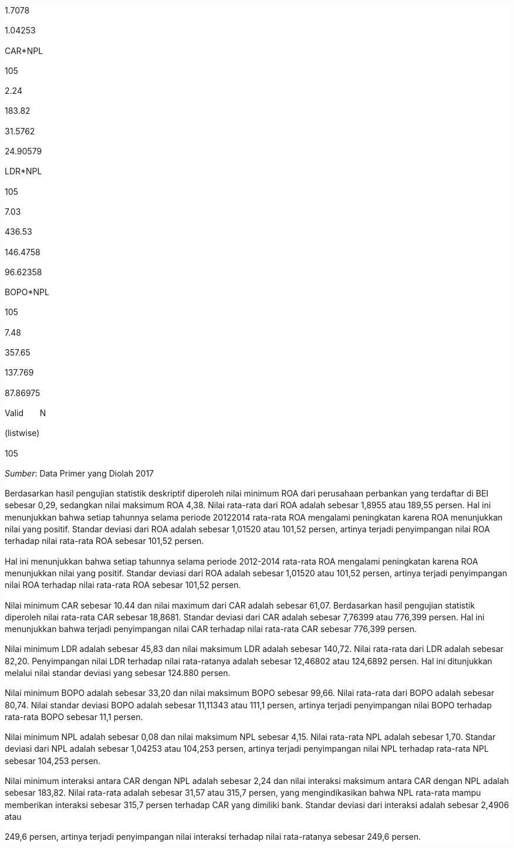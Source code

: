 <p><span class="font3">1.7078</span></p></td><td style="vertical-align:middle;">
<p><span class="font3">1.04253</span></p></td></tr>
<tr><td style="vertical-align:middle;">
<p><span class="font3">CAR*NPL</span></p></td><td style="vertical-align:middle;">
<p><span class="font3">105</span></p></td><td style="vertical-align:middle;">
<p><span class="font3">2.24</span></p></td><td style="vertical-align:middle;">
<p><span class="font3">183.82</span></p></td><td style="vertical-align:middle;">
<p><span class="font3">31.5762</span></p></td><td style="vertical-align:middle;">
<p><span class="font3">24.90579</span></p></td></tr>
<tr><td style="vertical-align:middle;">
<p><span class="font3">LDR*NPL</span></p></td><td style="vertical-align:middle;">
<p><span class="font3">105</span></p></td><td style="vertical-align:middle;">
<p><span class="font3">7.03</span></p></td><td style="vertical-align:middle;">
<p><span class="font3">436.53</span></p></td><td style="vertical-align:middle;">
<p><span class="font3">146.4758</span></p></td><td style="vertical-align:middle;">
<p><span class="font3">96.62358</span></p></td></tr>
<tr><td style="vertical-align:middle;">
<p><span class="font3">BOPO*NPL</span></p></td><td style="vertical-align:middle;">
<p><span class="font3">105</span></p></td><td style="vertical-align:middle;">
<p><span class="font3">7.48</span></p></td><td style="vertical-align:middle;">
<p><span class="font3">357.65</span></p></td><td style="vertical-align:middle;">
<p><span class="font3">137.769</span></p></td><td style="vertical-align:middle;">
<p><span class="font3">87.86975</span></p></td></tr>
<tr><td style="vertical-align:middle;">
<p><span class="font3">Valid &nbsp;&nbsp;&nbsp;&nbsp;&nbsp;&nbsp;N</span></p>
<p><span class="font3">(listwise)</span></p></td><td style="vertical-align:middle;">
<p><span class="font3">105</span></p></td><td style="vertical-align:top;"></td><td style="vertical-align:top;"></td><td style="vertical-align:top;"></td><td style="vertical-align:top;"></td></tr>
</table>
<p><span class="font3" style="font-style:italic;">Sumber</span><span class="font3">: Data Primer yang Diolah 2017</span></p>
<p><span class="font5">Berdasarkan hasil pengujian statistik deskriptif diperoleh nilai minimum ROA dari perusahaan perbankan yang terdaftar di BEI sebesar 0,29, sedangkan nilai maksimum ROA 4,38. Nilai rata-rata dari ROA adalah sebesar 1,8955 atau 189,55 persen. Hal ini menunjukkan bahwa setiap tahunnya selama periode 20122014 rata-rata ROA mengalami peningkatan karena ROA menunjukkan nilai yang positif. Standar deviasi dari ROA adalah sebesar 1,01520 atau 101,52 persen, artinya terjadi penyimpangan nilai ROA terhadap nilai rata-rata ROA sebesar 101,52 persen.</span></p>
<p><span class="font5">Hal ini menunjukkan bahwa setiap tahunnya selama periode 2012-2014 rata-rata ROA mengalami peningkatan karena ROA menunjukkan nilai yang positif. Standar deviasi dari ROA adalah sebesar 1,01520 atau 101,52 persen, artinya terjadi penyimpangan nilai ROA terhadap nilai rata-rata ROA sebesar 101,52 persen.</span></p>
<p><span class="font5">Nilai minimum CAR sebesar 10.44 dan nilai maximum dari CAR adalah sebesar 61,07. Berdasarkan hasil pengujian statistik diperoleh nilai rata-rata CAR sebesar 18,8681. Standar deviasi dari CAR adalah sebesar 7,76399 atau 776,399 persen. Hal ini menunjukkan bahwa terjadi penyimpangan nilai CAR terhadap nilai rata-rata CAR sebesar 776,399 persen.</span></p>
<p><span class="font5">Nilai minimum LDR adalah sebesar 45,83 dan nilai maksimum LDR adalah sebesar 140,72. Nilai rata-rata dari LDR adalah sebesar </span><span class="font4">82,20. </span><span class="font5">Penyimpangan nilai LDR terhadap nilai rata-ratanya adalah sebesar 12,46802 atau 124,6892 persen. Hal ini ditunjukkan melalui nilai standar deviasi yang sebesar 124.880 persen.</span></p>
<p><span class="font5">Nilai minimum BOPO adalah sebesar 33,20 dan nilai maksimum BOPO sebesar 99,66. Nilai rata-rata dari BOPO adalah sebesar 80,74. Nilai standar deviasi BOPO adalah sebesar 11,11343 atau 111,1 persen, artinya terjadi penyimpangan nilai BOPO terhadap rata-rata BOPO sebesar 11,1 persen.</span></p>
<p><span class="font5">Nilai minimum NPL adalah sebesar 0,08 dan nilai maksimum NPL sebesar 4,15. Nilai rata-rata NPL adalah sebesar 1,70. Standar deviasi dari NPL adalah sebesar 1,04253 atau 104,253 persen, artinya terjadi penyimpangan nilai NPL terhadap rata-rata NPL sebesar 104,253 persen.</span></p>
<p><span class="font5">Nilai minimum interaksi antara CAR dengan NPL adalah sebesar 2,24 dan nilai interaksi maksimum antara CAR dengan NPL adalah sebesar 183,82. Nilai rata-rata adalah sebesar 31,57 atau 315,7 persen, yang mengindikasikan bahwa NPL rata-rata mampu memberikan interaksi sebesar 315,7 persen terhadap CAR yang dimiliki bank. Standar deviasi dari interaksi adalah sebesar 2,4906 atau</span></p>
<p><span class="font5">249,6 persen, artinya terjadi penyimpangan nilai interaksi terhadap nilai rata-ratanya sebesar 249,6 persen.</span></p>